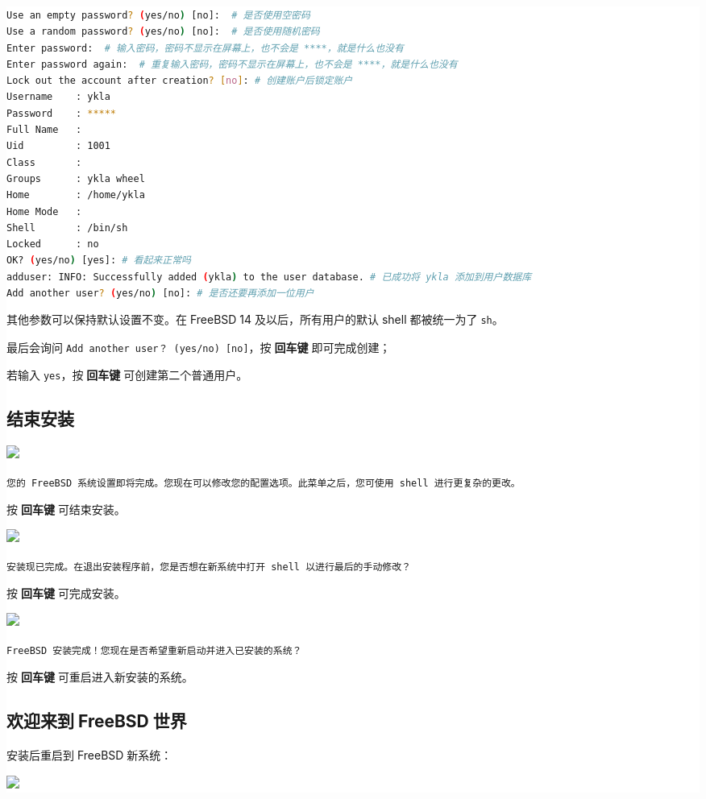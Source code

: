 ```sh
Use an empty password? (yes/no) [no]:  # 是否使用空密码
Use a random password? (yes/no) [no]:  # 是否使用随机密码
Enter password:  # 输入密码，密码不显示在屏幕上，也不会是 ****，就是什么也没有
Enter password again:  # 重复输入密码，密码不显示在屏幕上，也不会是 ****，就是什么也没有
Lock out the account after creation? [no]: # 创建账户后锁定账户
Username    : ykla
Password    : *****
Full Name   : 
Uid         : 1001
Class       : 
Groups      : ykla wheel
Home        : /home/ykla
Home Mode   : 
Shell       : /bin/sh
Locked      : no
OK? (yes/no) [yes]: # 看起来正常吗
adduser: INFO: Successfully added (ykla) to the user database. # 已成功将 ykla 添加到用户数据库
Add another user? (yes/no) [no]: # 是否还要再添加一位用户
```



其他参数可以保持默认设置不变。在 FreeBSD 14 及以后，所有用户的默认 shell 都被统一为了 `sh`。

最后会询问 `Add another user？ (yes/no) [no]`，按 **回车键** 即可完成创建；

若输入 `yes`，按 **回车键** 可创建第二个普通用户。

## 结束安装

![](../.gitbook/assets/ins32.png)

`您的 FreeBSD 系统设置即将完成。您现在可以修改您的配置选项。此菜单之后，您可使用 shell 进行更复杂的更改。`

按 **回车键** 可结束安装。

![](../.gitbook/assets/ins33.png)

`安装现已完成。在退出安装程序前，您是否想在新系统中打开 shell 以进行最后的手动修改？`

按 **回车键** 可完成安装。

![](../.gitbook/assets/ins34.png)

`FreeBSD 安装完成！您现在是否希望重新启动并进入已安装的系统？`

按 **回车键** 可重启进入新安装的系统。



## 欢迎来到 FreeBSD 世界

安装后重启到 FreeBSD 新系统：

![](../.gitbook/assets/ins35.png)
